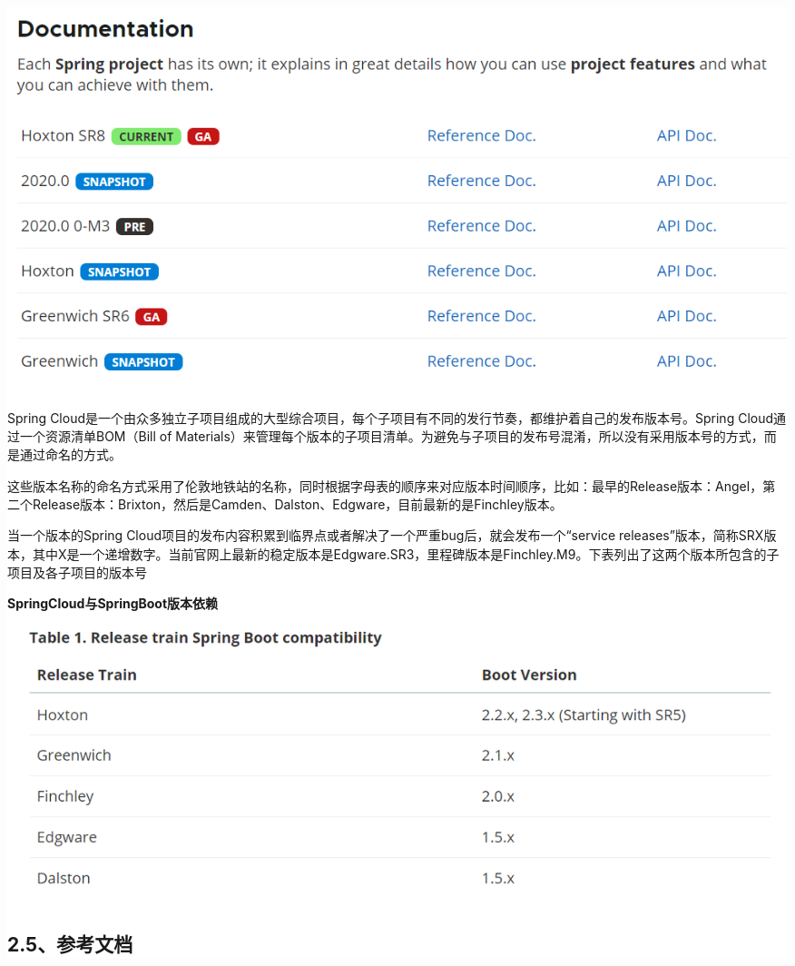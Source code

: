 ![image-20200915221616947](image-20200915221616947.png)

Spring Cloud是一个由众多独立子项目组成的大型综合项目，每个子项目有不同的发行节奏，都维护着自己的发布版本号。Spring Cloud通过一个资源清单BOM（Bill of Materials）来管理每个版本的子项目清单。为避免与子项目的发布号混淆，所以没有采用版本号的方式，而是通过命名的方式。

这些版本名称的命名方式采用了伦敦地铁站的名称，同时根据字母表的顺序来对应版本时间顺序，比如：最早的Release版本：Angel，第二个Release版本：Brixton，然后是Camden、Dalston、Edgware，目前最新的是Finchley版本。

当一个版本的Spring Cloud项目的发布内容积累到临界点或者解决了一个严重bug后，就会发布一个“service releases”版本，简称SRX版本，其中X是一个递增数字。当前官网上最新的稳定版本是Edgware.SR3，里程碑版本是Finchley.M9。下表列出了这两个版本所包含的子项目及各子项目的版本号

**SpringCloud与SpringBoot版本依赖**

![image-20200915221856649](image-20200915221856649.png)

## 2.5、参考文档
